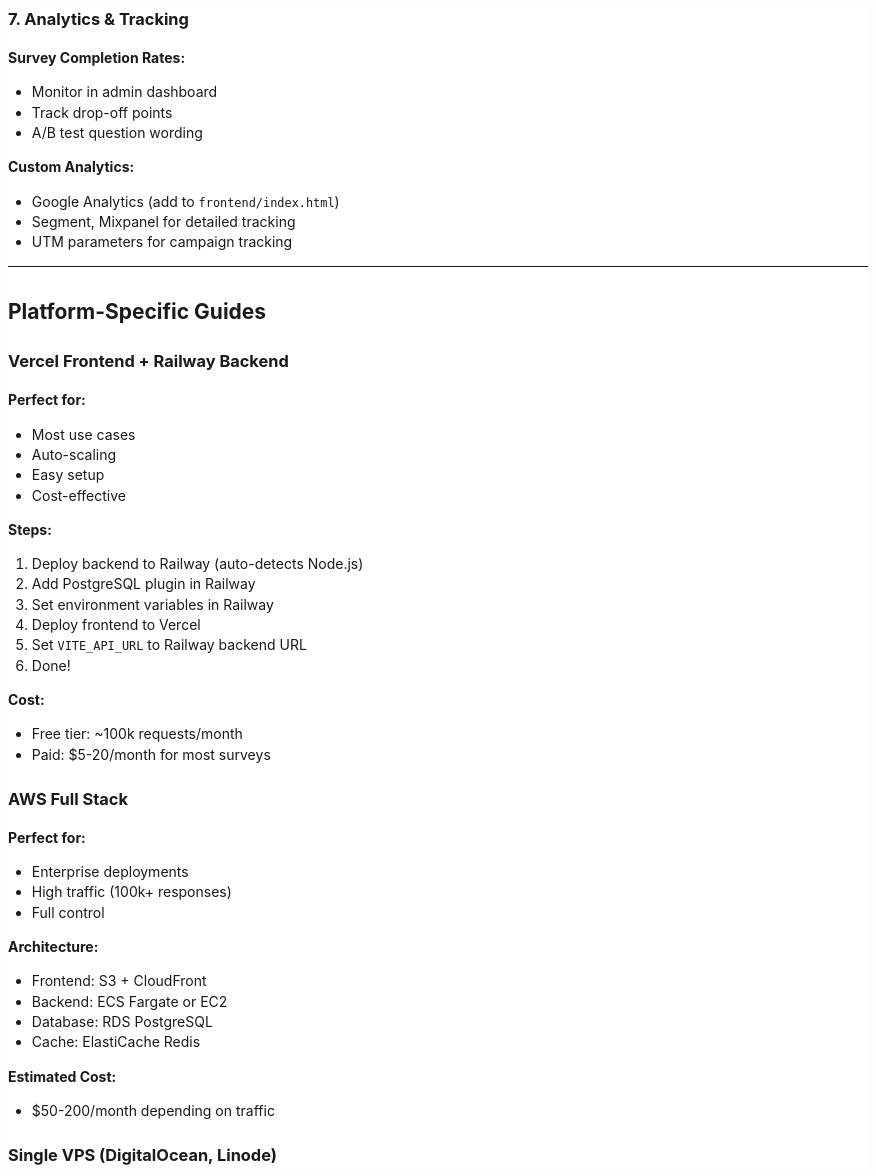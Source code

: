 ### 7. Analytics & Tracking

**Survey Completion Rates:**
- Monitor in admin dashboard
- Track drop-off points
- A/B test question wording

**Custom Analytics:**
- Google Analytics (add to `frontend/index.html`)
- Segment, Mixpanel for detailed tracking
- UTM parameters for campaign tracking

---

## Platform-Specific Guides

### Vercel Frontend + Railway Backend

**Perfect for:**
- Most use cases
- Auto-scaling
- Easy setup
- Cost-effective

**Steps:**
1. Deploy backend to Railway (auto-detects Node.js)
2. Add PostgreSQL plugin in Railway
3. Set environment variables in Railway
4. Deploy frontend to Vercel
5. Set `VITE_API_URL` to Railway backend URL
6. Done!

**Cost:**
- Free tier: ~100k requests/month
- Paid: $5-20/month for most surveys

### AWS Full Stack

**Perfect for:**
- Enterprise deployments
- High traffic (100k+ responses)
- Full control

**Architecture:**
- Frontend: S3 + CloudFront
- Backend: ECS Fargate or EC2
- Database: RDS PostgreSQL
- Cache: ElastiCache Redis

**Estimated Cost:**
- $50-200/month depending on traffic

### Single VPS (DigitalOcean, Linode)
